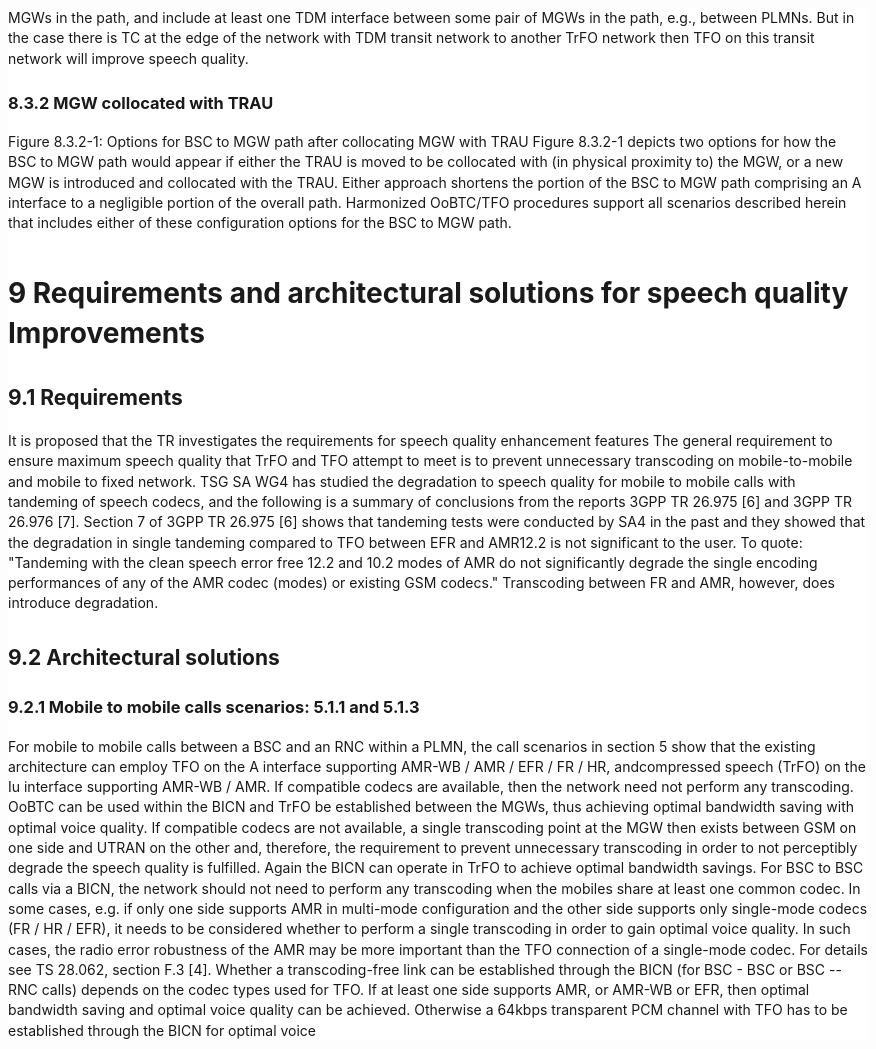 MGWs in the path, and include at least one TDM interface between some pair of
MGWs in the path, e.g., between PLMNs. But in the case there is TC at the edge
of the network with TDM transit network to another TrFO network then TFO on
this transit network will improve speech quality.
### 8.3.2 MGW collocated with TRAU
Figure 8.3.2-1: Options for BSC to MGW path after collocating MGW with TRAU
Figure 8.3.2-1 depicts two options for how the BSC to MGW path would appear if
either the TRAU is moved to be collocated with (in physical proximity to) the
MGW, or a new MGW is introduced and collocated with the TRAU. Either approach
shortens the portion of the BSC to MGW path comprising an A interface to a
negligible portion of the overall path. Harmonized OoBTC/TFO procedures
support all scenarios described herein that includes either of these
configuration options for the BSC to MGW path.
# 9 Requirements and architectural solutions for speech quality Improvements
## 9.1 Requirements
It is proposed that the TR investigates the requirements for speech quality
enhancement features
The general requirement to ensure maximum speech quality that TrFO and TFO
attempt to meet is to prevent unnecessary transcoding on mobile-to-mobile and
mobile to fixed network. TSG SA WG4 has studied the degradation to speech
quality for mobile to mobile calls with tandeming of speech codecs, and the
following is a summary of conclusions from the reports 3GPP TR 26.975 [6] and
3GPP TR 26.976 [7].
Section 7 of 3GPP TR 26.975 [6] shows that tandeming tests were conducted by
SA4 in the past and they showed that the degradation in single tandeming
compared to TFO between EFR and AMR12.2 is not significant to the user. To
quote: \"Tandeming with the clean speech error free 12.2 and 10.2 modes of AMR
do not significantly degrade the single encoding performances of any of the
AMR codec (modes) or existing GSM codecs.\" Transcoding between FR and AMR,
however, does introduce degradation.
## 9.2 Architectural solutions
### 9.2.1 Mobile to mobile calls scenarios: 5.1.1 and 5.1.3
For mobile to mobile calls between a BSC and an RNC within a PLMN, the call
scenarios in section 5 show that the existing architecture can employ TFO on
the A interface supporting AMR-WB / AMR / EFR / FR / HR, andcompressed speech
(TrFO) on the Iu interface supporting AMR-WB / AMR. If compatible codecs are
available, then the network need not perform any transcoding. OoBTC can be
used within the BICN and TrFO be established between the MGWs, thus achieving
optimal bandwidth saving with optimal voice quality. If compatible codecs are
not available, a single transcoding point at the MGW then exists between GSM
on one side and UTRAN on the other and, therefore, the requirement to prevent
unnecessary transcoding in order to not perceptibly degrade the speech quality
is fulfilled. Again the BICN can operate in TrFO to achieve optimal bandwidth
savings.
For BSC to BSC calls via a BICN, the network should not need to perform any
transcoding when the mobiles share at least one common codec. In some cases,
e.g. if only one side supports AMR in multi-mode configuration and the other
side supports only single-mode codecs (FR / HR / EFR), it needs to be
considered whether to perform a single transcoding in order to gain optimal
voice quality. In such cases, the radio error robustness of the AMR may be
more important than the TFO connection of a single-mode codec. For details see
TS 28.062, section F.3 [4].
Whether a transcoding-free link can be established through the BICN (for BSC -
BSC or BSC -- RNC calls) depends on the codec types used for TFO. If at least
one side supports AMR, or AMR-WB or EFR, then optimal bandwidth saving and
optimal voice quality can be achieved. Otherwise a 64kbps transparent PCM
channel with TFO has to be established through the BICN for optimal voice